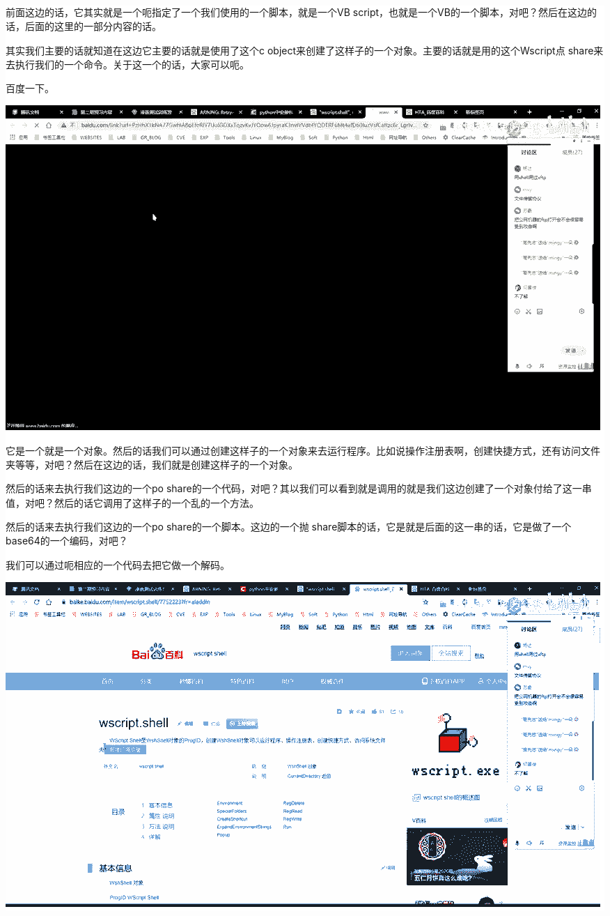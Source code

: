 前面这边的话，它其实就是一个呃指定了一个我们使用的一个脚本，就是一个VB script，也就是一个VB的一个脚本，对吧？然后在这边的话，后面的这里的一部分内容的话。

其实我们主要的话就知道在这边它主要的话就是使用了这个c object来创建了这样子的一个对象。主要的话就是用的这个Wscript点 share来去执行我们的一个命令。关于这一个的话，大家可以呃。

百度一下。

![](img/9d481a4e61ff38615444c22039b2a51d_7.png)

它是一个就是一个对象。然后的话我们可以通过创建这样子的一个对象来去运行程序。比如说操作注册表啊，创建快捷方式，还有访问文件夹等等，对吧？然后在这边的话，我们就是创建这样子的一个对象。

然后的话来去执行我们这边的一个po share的一个代码，对吧？其以我们可以看到就是调用的就是我们这边创建了一个对象付给了这一串值，对吧？然后的话它调用了这样子的一个乱的一个方法。

然后的话来去执行我们这边的一个po share的一个脚本。这边的一个抛 share脚本的话，它是就是后面的这一串的话，它是做了一个base64的一个编码，对吧？

我们可以通过呃相应的一个代码去把它做一个解码。

![](img/9d481a4e61ff38615444c22039b2a51d_9.png)
